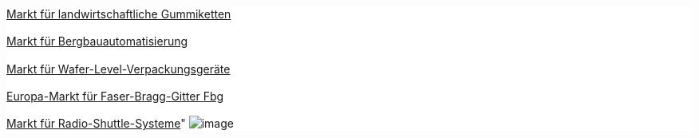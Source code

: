 <a href=https://www.linkedin.com/pulse/agricultural-rubber-tracks-market-size-set-grow>Markt für landwirtschaftliche Gummiketten</a>

<a href=https://www.linkedin.com/pulse/mining-automation-market-size-trends-consumption>Markt für Bergbauautomatisierung</a>

<a href=https://www.linkedin.com/pulse/wafer-level-packaging-equipment-market-1f>Markt für Wafer-Level-Verpackungsgeräte</a>

<a href=https://www.linkedin.com/pulse/europe-fiber-bragg-grating-fbg-market-2023-manufacturers>Europa-Markt für Faser-Bragg-Gitter Fbg</a>

<a href=https://www.linkedin.com/pulse/radio-shuttle-system-market-2023-global-oqckc/>Markt für Radio-Shuttle-Systeme</a>"
![image](https://github.com/Gayatrikarjule/Market-Analysis-361/assets/97346546/d7ba2ea1-0d8e-4aff-8031-92869786e863)
